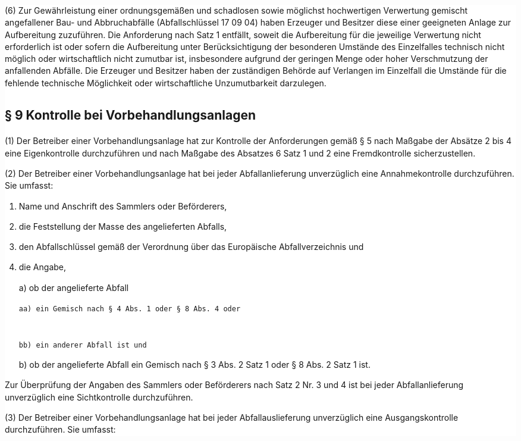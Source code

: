 (6) Zur Gewährleistung einer ordnungsgemäßen und schadlosen sowie
möglichst hochwertigen Verwertung gemischt angefallener Bau- und
Abbruchabfälle (Abfallschlüssel 17 09 04) haben Erzeuger und Besitzer
diese einer geeigneten Anlage zur Aufbereitung zuzuführen. Die
Anforderung nach Satz 1 entfällt, soweit die Aufbereitung für die
jeweilige Verwertung nicht erforderlich ist oder sofern die
Aufbereitung unter Berücksichtigung der besonderen Umstände des
Einzelfalles technisch nicht möglich oder wirtschaftlich nicht
zumutbar ist, insbesondere aufgrund der geringen Menge oder hoher
Verschmutzung der anfallenden Abfälle. Die Erzeuger und Besitzer haben
der zuständigen Behörde auf Verlangen im Einzelfall die Umstände für
die fehlende technische Möglichkeit oder wirtschaftliche
Unzumutbarkeit darzulegen.

## § 9 Kontrolle bei Vorbehandlungsanlagen

(1) Der Betreiber einer Vorbehandlungsanlage hat zur Kontrolle der
Anforderungen gemäß § 5 nach Maßgabe der Absätze 2 bis 4 eine
Eigenkontrolle durchzuführen und nach Maßgabe des Absatzes 6 Satz 1
und 2 eine Fremdkontrolle sicherzustellen.

(2) Der Betreiber einer Vorbehandlungsanlage hat bei jeder
Abfallanlieferung unverzüglich eine Annahmekontrolle durchzuführen.
Sie umfasst:

1.  Name und Anschrift des Sammlers oder Beförderers,


2.  die Feststellung der Masse des angelieferten Abfalls,


3.  den Abfallschlüssel gemäß der Verordnung über das Europäische
    Abfallverzeichnis und


4.  die Angabe,

    a)  ob der angelieferte Abfall

        aa) ein Gemisch nach § 4 Abs. 1 oder § 8 Abs. 4 oder


        bb) ein anderer Abfall ist und





    b)  ob der angelieferte Abfall ein Gemisch nach § 3 Abs. 2 Satz 1 oder § 8
        Abs. 2 Satz 1 ist.






Zur Überprüfung der Angaben des Sammlers oder Beförderers nach Satz 2
Nr. 3 und 4 ist bei jeder Abfallanlieferung unverzüglich eine
Sichtkontrolle durchzuführen.

(3) Der Betreiber einer Vorbehandlungsanlage hat bei jeder
Abfallauslieferung unverzüglich eine Ausgangskontrolle durchzuführen.
Sie umfasst:
